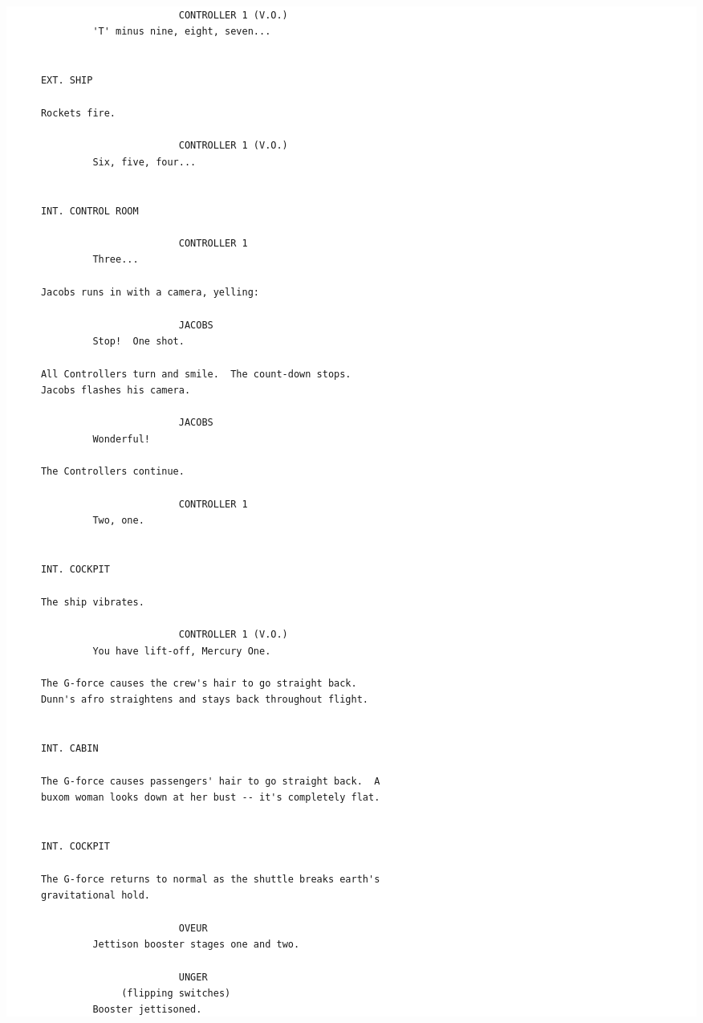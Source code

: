                                   CONTROLLER 1 (V.O.)
                   'T' minus nine, eight, seven...
          
          
          EXT. SHIP
          
          Rockets fire.
          
                                  CONTROLLER 1 (V.O.)
                   Six, five, four...
          
          
          INT. CONTROL ROOM
          
                                  CONTROLLER 1
                   Three...
          
          Jacobs runs in with a camera, yelling:
          
                                  JACOBS
                   Stop!  One shot.
          
          All Controllers turn and smile.  The count-down stops.
          Jacobs flashes his camera.
          
                                  JACOBS
                   Wonderful!
          
          The Controllers continue.
          
                                  CONTROLLER 1
                   Two, one.
          
          
          INT. COCKPIT
          
          The ship vibrates.
          
                                  CONTROLLER 1 (V.O.)
                   You have lift-off, Mercury One.
          
          The G-force causes the crew's hair to go straight back.
          Dunn's afro straightens and stays back throughout flight.
          
          
          INT. CABIN
          
          The G-force causes passengers' hair to go straight back.  A
          buxom woman looks down at her bust -- it's completely flat.
          
          
          INT. COCKPIT
          
          The G-force returns to normal as the shuttle breaks earth's
          gravitational hold.
          
                                  OVEUR
                   Jettison booster stages one and two.
          
                                  UNGER
                        (flipping switches)
                   Booster jettisoned.
          